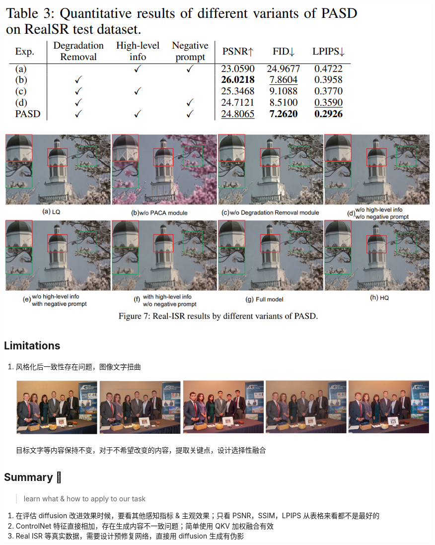 ![image-20231213120841087](docs/2023_08_Arxiv_Pixel-Aware-Stable-Diffusion-for-Realistic-Image-Super-resolution-and-Personalized-Stylization_Note/ablation-study.png)



![image-20231213120627687](docs/2023_08_Arxiv_Pixel-Aware-Stable-Diffusion-for-Realistic-Image-Super-resolution-and-Personalized-Stylization_Note/image-20231213120627687.png)





## Limitations

1. 风格化后一致性存在问题，图像文字扭曲

   ![image-20231213121601113](docs/2023_08_Arxiv_Pixel-Aware-Stable-Diffusion-for-Realistic-Image-Super-resolution-and-Personalized-Stylization_Note/image-20231213121601113.png)

   目标文字等内容保持不变，对于不希望改变的内容，提取关键点，设计选择性融合





## Summary :star2:

> learn what & how to apply to our task

1. 在评估 diffusion 改进效果时候，要看其他感知指标 & 主观效果；只看 PSNR，SSIM，LPIPS 从表格来看都不是最好的
2. ControlNet 特征直接相加，存在生成内容不一致问题；简单使用 QKV 加权融合有效
3. Real ISR 等真实数据，需要设计预修复网络，直接用 diffusion 生成有伪影

